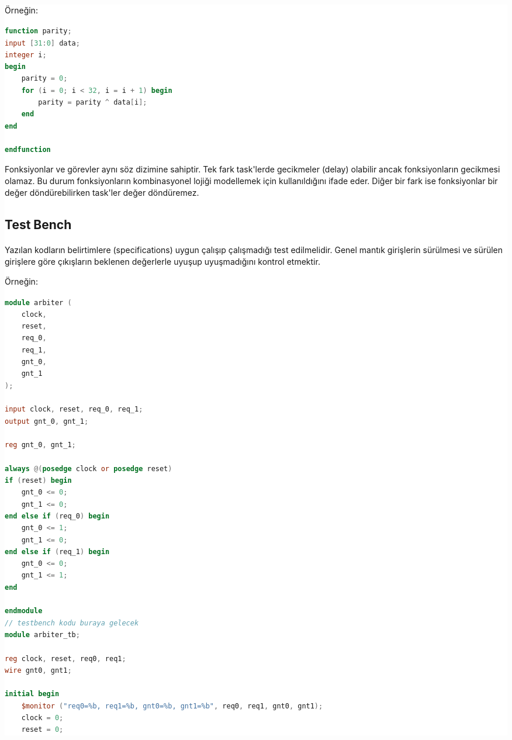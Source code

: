 Örneğin:
``` verilog
function parity;
input [31:0] data;
integer i;
begin
    parity = 0;
    for (i = 0; i < 32, i = i + 1) begin
        parity = parity ^ data[i];
    end
end

endfunction
```

Fonksiyonlar ve görevler aynı söz dizimine sahiptir. Tek fark task'lerde gecikmeler (delay) olabilir ancak fonksiyonların gecikmesi olamaz. Bu durum fonksiyonların kombinasyonel lojiği modellemek için kullanıldığını ifade eder. Diğer bir fark ise fonksiyonlar bir değer döndürebilirken task'ler değer döndüremez.


## Test Bench
Yazılan kodların belirtimlere (specifications) uygun çalışıp çalışmadığı test edilmelidir. Genel mantık girişlerin sürülmesi ve sürülen girişlere göre çıkışların beklenen değerlerle uyuşup uyuşmadığını kontrol etmektir.

Örneğin:
``` verilog
module arbiter (
    clock,
    reset,
    req_0,
    req_1,
    gnt_0,
    gnt_1
);

input clock, reset, req_0, req_1;
output gnt_0, gnt_1;

reg gnt_0, gnt_1;

always @(posedge clock or posedge reset)
if (reset) begin
    gnt_0 <= 0;
    gnt_1 <= 0;
end else if (req_0) begin
    gnt_0 <= 1;
    gnt_1 <= 0;
end else if (req_1) begin
    gnt_0 <= 0;
    gnt_1 <= 1;
end

endmodule
// testbench kodu buraya gelecek
module arbiter_tb;

reg clock, reset, req0, req1;
wire gnt0, gnt1;

initial begin
    $monitor ("req0=%b, req1=%b, gnt0=%b, gnt1=%b", req0, req1, gnt0, gnt1);
    clock = 0;
    reset = 0;
```